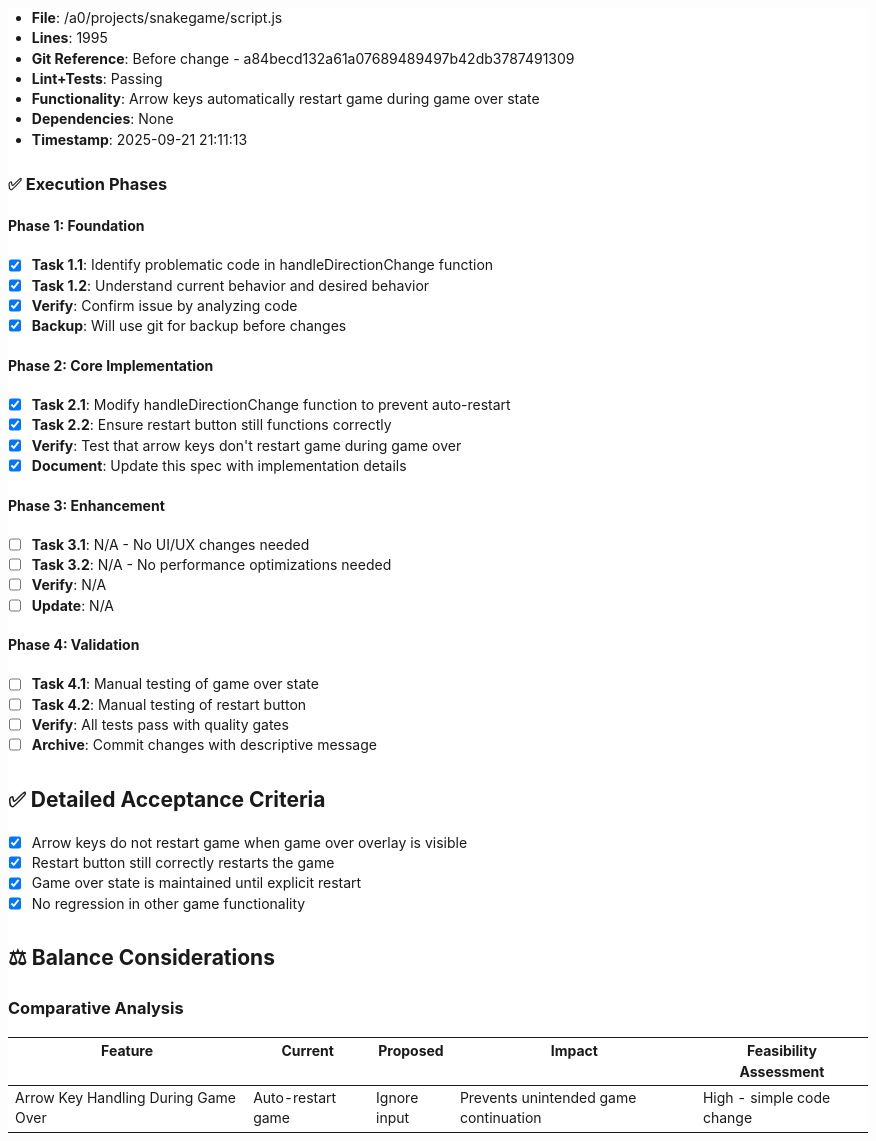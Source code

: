 - **File**: /a0/projects/snakegame/script.js
- **Lines**: 1995
- **Git Reference**: Before change - a84becd132a61a07689489497b42db3787491309
- **Lint+Tests**: Passing
- **Functionality**: Arrow keys automatically restart game during game over state
- **Dependencies**: None
- **Timestamp**: 2025-09-21 21:11:13

### ✅ Execution Phases

#### Phase 1: Foundation

- [x] **Task 1.1**: Identify problematic code in handleDirectionChange function
- [x] **Task 1.2**: Understand current behavior and desired behavior
- [x] **Verify**: Confirm issue by analyzing code
- [x] **Backup**: Will use git for backup before changes

#### Phase 2: Core Implementation

- [x] **Task 2.1**: Modify handleDirectionChange function to prevent auto-restart
- [x] **Task 2.2**: Ensure restart button still functions correctly
- [x] **Verify**: Test that arrow keys don't restart game during game over
- [x] **Document**: Update this spec with implementation details

#### Phase 3: Enhancement

- [ ] **Task 3.1**: N/A - No UI/UX changes needed
- [ ] **Task 3.2**: N/A - No performance optimizations needed
- [ ] **Verify**: N/A
- [ ] **Update**: N/A

#### Phase 4: Validation

- [ ] **Task 4.1**: Manual testing of game over state
- [ ] **Task 4.2**: Manual testing of restart button
- [ ] **Verify**: All tests pass with quality gates
- [ ] **Archive**: Commit changes with descriptive message

## ✅ Detailed Acceptance Criteria

- [x] Arrow keys do not restart game when game over overlay is visible
- [x] Restart button still correctly restarts the game
- [x] Game over state is maintained until explicit restart
- [x] No regression in other game functionality

## ⚖️ Balance Considerations

### Comparative Analysis

| Feature                             | Current           | Proposed     | Impact                                | Feasibility Assessment    |
| ----------------------------------- | ----------------- | ------------ | ------------------------------------- | ------------------------- |
| Arrow Key Handling During Game Over | Auto-restart game | Ignore input | Prevents unintended game continuation | High - simple code change |
